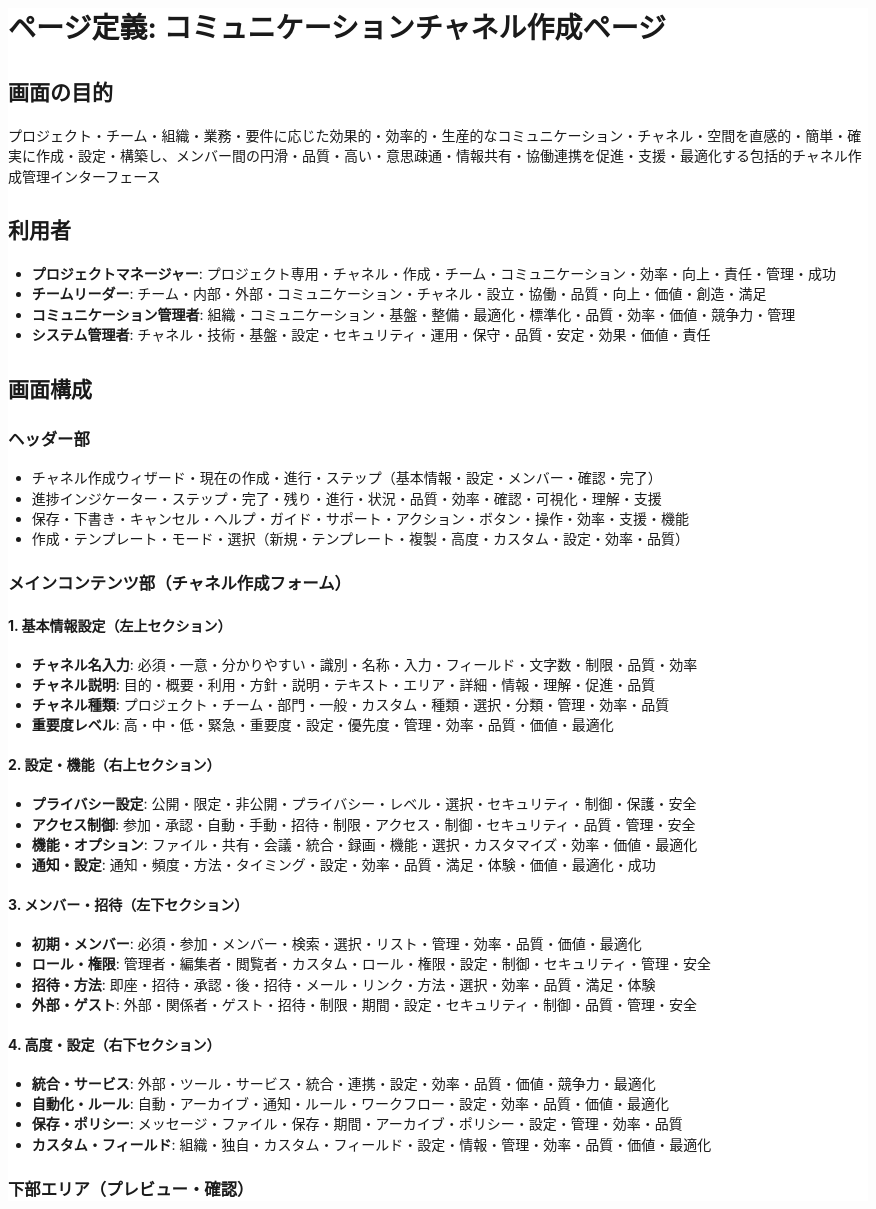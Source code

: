 # ページ定義: コミュニケーションチャネル作成ページ

## 画面の目的
プロジェクト・チーム・組織・業務・要件に応じた効果的・効率的・生産的なコミュニケーション・チャネル・空間を直感的・簡単・確実に作成・設定・構築し、メンバー間の円滑・品質・高い・意思疎通・情報共有・協働連携を促進・支援・最適化する包括的チャネル作成管理インターフェース

## 利用者
- **プロジェクトマネージャー**: プロジェクト専用・チャネル・作成・チーム・コミュニケーション・効率・向上・責任・管理・成功
- **チームリーダー**: チーム・内部・外部・コミュニケーション・チャネル・設立・協働・品質・向上・価値・創造・満足
- **コミュニケーション管理者**: 組織・コミュニケーション・基盤・整備・最適化・標準化・品質・効率・価値・競争力・管理
- **システム管理者**: チャネル・技術・基盤・設定・セキュリティ・運用・保守・品質・安定・効果・価値・責任

## 画面構成

### ヘッダー部
- チャネル作成ウィザード・現在の作成・進行・ステップ（基本情報・設定・メンバー・確認・完了）
- 進捗インジケーター・ステップ・完了・残り・進行・状況・品質・効率・確認・可視化・理解・支援
- 保存・下書き・キャンセル・ヘルプ・ガイド・サポート・アクション・ボタン・操作・効率・支援・機能
- 作成・テンプレート・モード・選択（新規・テンプレート・複製・高度・カスタム・設定・効率・品質）

### メインコンテンツ部（チャネル作成フォーム）

#### 1. 基本情報設定（左上セクション）
- **チャネル名入力**: 必須・一意・分かりやすい・識別・名称・入力・フィールド・文字数・制限・品質・効率
- **チャネル説明**: 目的・概要・利用・方針・説明・テキスト・エリア・詳細・情報・理解・促進・品質
- **チャネル種類**: プロジェクト・チーム・部門・一般・カスタム・種類・選択・分類・管理・効率・品質
- **重要度レベル**: 高・中・低・緊急・重要度・設定・優先度・管理・効率・品質・価値・最適化

#### 2. 設定・機能（右上セクション）
- **プライバシー設定**: 公開・限定・非公開・プライバシー・レベル・選択・セキュリティ・制御・保護・安全
- **アクセス制御**: 参加・承認・自動・手動・招待・制限・アクセス・制御・セキュリティ・品質・管理・安全
- **機能・オプション**: ファイル・共有・会議・統合・録画・機能・選択・カスタマイズ・効率・価値・最適化
- **通知・設定**: 通知・頻度・方法・タイミング・設定・効率・品質・満足・体験・価値・最適化・成功

#### 3. メンバー・招待（左下セクション）
- **初期・メンバー**: 必須・参加・メンバー・検索・選択・リスト・管理・効率・品質・価値・最適化
- **ロール・権限**: 管理者・編集者・閲覧者・カスタム・ロール・権限・設定・制御・セキュリティ・管理・安全
- **招待・方法**: 即座・招待・承認・後・招待・メール・リンク・方法・選択・効率・品質・満足・体験
- **外部・ゲスト**: 外部・関係者・ゲスト・招待・制限・期間・設定・セキュリティ・制御・品質・管理・安全

#### 4. 高度・設定（右下セクション）
- **統合・サービス**: 外部・ツール・サービス・統合・連携・設定・効率・品質・価値・競争力・最適化
- **自動化・ルール**: 自動・アーカイブ・通知・ルール・ワークフロー・設定・効率・品質・価値・最適化
- **保存・ポリシー**: メッセージ・ファイル・保存・期間・アーカイブ・ポリシー・設定・管理・効率・品質
- **カスタム・フィールド**: 組織・独自・カスタム・フィールド・設定・情報・管理・効率・品質・価値・最適化

### 下部エリア（プレビュー・確認）
